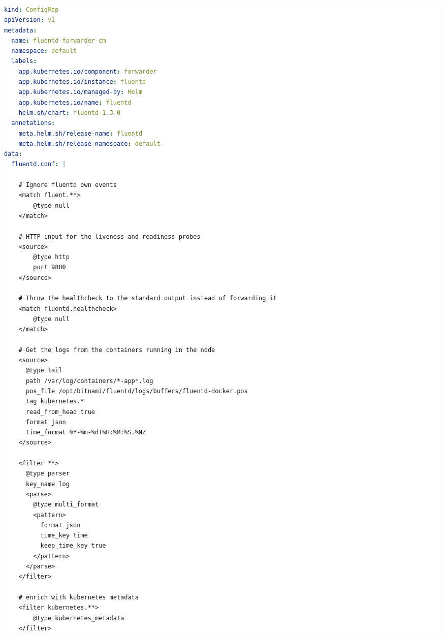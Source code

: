 ```yaml
kind: ConfigMap
apiVersion: v1
metadata:
  name: fluentd-forwarder-cm
  namespace: default
  labels:
    app.kubernetes.io/component: forwarder
    app.kubernetes.io/instance: fluentd
    app.kubernetes.io/managed-by: Helm
    app.kubernetes.io/name: fluentd
    helm.sh/chart: fluentd-1.3.0
  annotations:
    meta.helm.sh/release-name: fluentd
    meta.helm.sh/release-namespace: default
data:
  fluentd.conf: |

    # Ignore fluentd own events
    <match fluent.**>
        @type null
    </match>

    # HTTP input for the liveness and readiness probes
    <source>
        @type http
        port 9880
    </source>

    # Throw the healthcheck to the standard output instead of forwarding it
    <match fluentd.healthcheck>
        @type null
    </match>

    # Get the logs from the containers running in the node
    <source>
      @type tail
      path /var/log/containers/*-app*.log
      pos_file /opt/bitnami/fluentd/logs/buffers/fluentd-docker.pos
      tag kubernetes.*
      read_from_head true
      format json
      time_format %Y-%m-%dT%H:%M:%S.%NZ
    </source>

    <filter **>
      @type parser
      key_name log
      <parse>
        @type multi_format
        <pattern>
          format json
          time_key time
          keep_time_key true
        </pattern>
      </parse>
    </filter>

    # enrich with kubernetes metadata
    <filter kubernetes.**>
        @type kubernetes_metadata
    </filter>


```